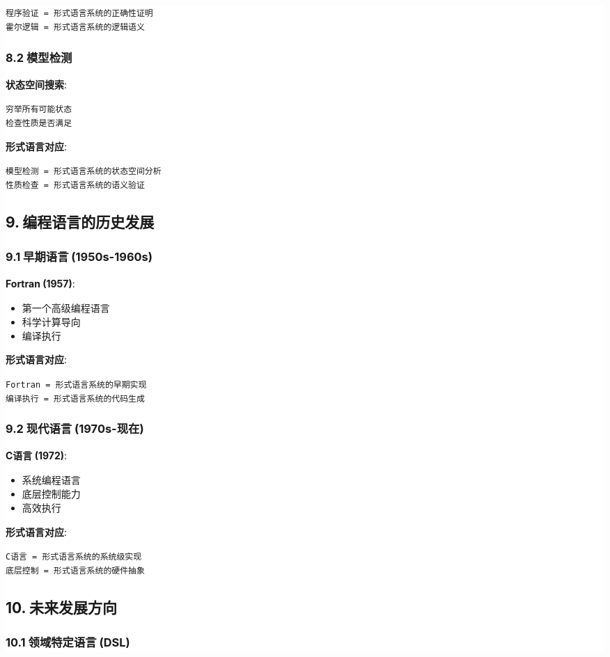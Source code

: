 ```text
程序验证 = 形式语言系统的正确性证明
霍尔逻辑 = 形式语言系统的逻辑语义
```

### 8.2 模型检测

**状态空间搜索**:

```text
穷举所有可能状态
检查性质是否满足
```

**形式语言对应**:

```text
模型检测 = 形式语言系统的状态空间分析
性质检查 = 形式语言系统的语义验证
```

## 9. 编程语言的历史发展

### 9.1 早期语言 (1950s-1960s)

**Fortran (1957)**:

- 第一个高级编程语言
- 科学计算导向
- 编译执行

**形式语言对应**:

```text
Fortran = 形式语言系统的早期实现
编译执行 = 形式语言系统的代码生成
```

### 9.2 现代语言 (1970s-现在)

**C语言 (1972)**:

- 系统编程语言
- 底层控制能力
- 高效执行

**形式语言对应**:

```text
C语言 = 形式语言系统的系统级实现
底层控制 = 形式语言系统的硬件抽象
```

## 10. 未来发展方向

### 10.1 领域特定语言 (DSL)
